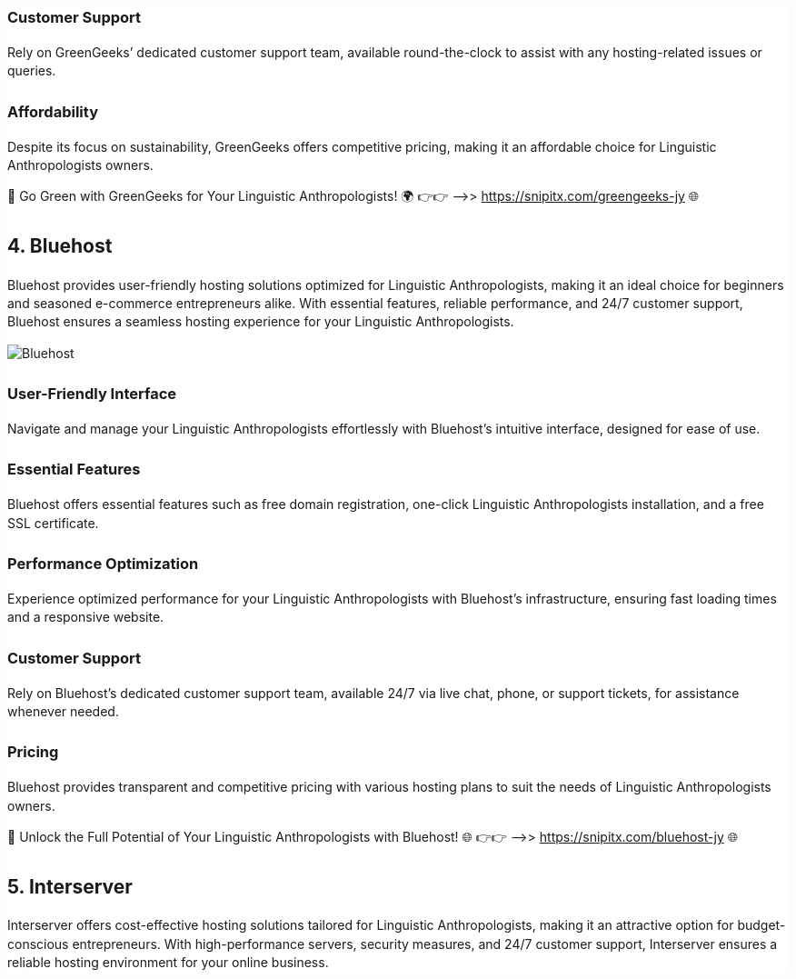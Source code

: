 ### Customer Support
Rely on GreenGeeks’ dedicated customer support team, available round-the-clock to assist with any hosting-related issues or queries.

### Affordability
Despite its focus on sustainability, GreenGeeks offers competitive pricing, making it an affordable choice for Linguistic Anthropologists owners.

🌿 Go Green with GreenGeeks for Your Linguistic Anthropologists! 🌍
👉👉 -->> https://snipitx.com/greengeeks-jy 🌐

## 4. Bluehost

Bluehost provides user-friendly hosting solutions optimized for Linguistic Anthropologists, making it an ideal choice for beginners and seasoned e-commerce entrepreneurs alike. With essential features, reliable performance, and 24/7 customer support, Bluehost ensures a seamless hosting experience for your Linguistic Anthropologists.

![Bluehost](https://i.imgur.com/PasFF9E.jpeg "Bluehost Hosting")

### User-Friendly Interface
Navigate and manage your Linguistic Anthropologists effortlessly with Bluehost’s intuitive interface, designed for ease of use.

### Essential Features
Bluehost offers essential features such as free domain registration, one-click Linguistic Anthropologists installation, and a free SSL certificate.

### Performance Optimization
Experience optimized performance for your Linguistic Anthropologists with Bluehost’s infrastructure, ensuring fast loading times and a responsive website.

### Customer Support
Rely on Bluehost’s dedicated customer support team, available 24/7 via live chat, phone, or support tickets, for assistance whenever needed.

### Pricing
Bluehost provides transparent and competitive pricing with various hosting plans to suit the needs of Linguistic Anthropologists owners.

🚀 Unlock the Full Potential of Your Linguistic Anthropologists with Bluehost! 🌐
👉👉 -->> https://snipitx.com/bluehost-jy 🌐

## 5. Interserver

Interserver offers cost-effective hosting solutions tailored for Linguistic Anthropologists, making it an attractive option for budget-conscious entrepreneurs. With high-performance servers, security measures, and 24/7 customer support, Interserver ensures a reliable hosting environment for your online business.
